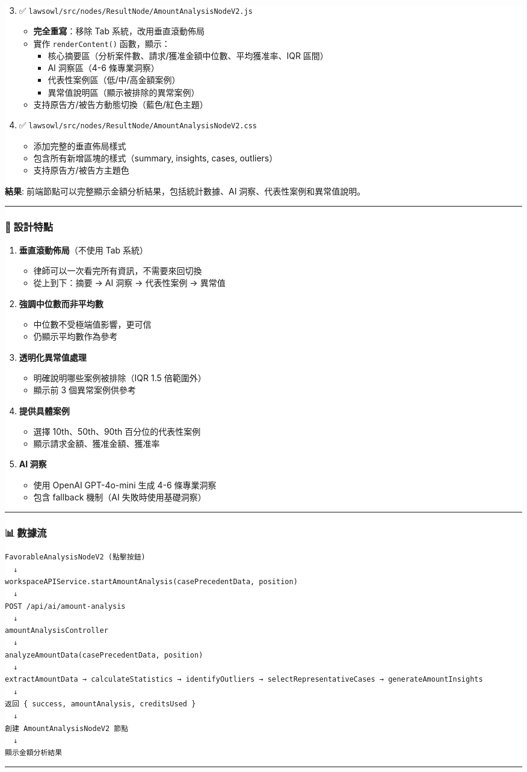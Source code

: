 3. ✅ `lawsowl/src/nodes/ResultNode/AmountAnalysisNodeV2.js`
   - **完全重寫**：移除 Tab 系統，改用垂直滾動佈局
   - 實作 `renderContent()` 函數，顯示：
     - 核心摘要區（分析案件數、請求/獲准金額中位數、平均獲准率、IQR 區間）
     - AI 洞察區（4-6 條專業洞察）
     - 代表性案例區（低/中/高金額案例）
     - 異常值說明區（顯示被排除的異常案例）
   - 支持原告方/被告方動態切換（藍色/紅色主題）

4. ✅ `lawsowl/src/nodes/ResultNode/AmountAnalysisNodeV2.css`
   - 添加完整的垂直佈局樣式
   - 包含所有新增區塊的樣式（summary, insights, cases, outliers）
   - 支持原告方/被告方主題色

**結果**: 前端節點可以完整顯示金額分析結果，包括統計數據、AI 洞察、代表性案例和異常值說明。

---

### **🎨 設計特點**

1. **垂直滾動佈局**（不使用 Tab 系統）
   - 律師可以一次看完所有資訊，不需要來回切換
   - 從上到下：摘要 → AI 洞察 → 代表性案例 → 異常值

2. **強調中位數而非平均數**
   - 中位數不受極端值影響，更可信
   - 仍顯示平均數作為參考

3. **透明化異常值處理**
   - 明確說明哪些案例被排除（IQR 1.5 倍範圍外）
   - 顯示前 3 個異常案例供參考

4. **提供具體案例**
   - 選擇 10th、50th、90th 百分位的代表性案例
   - 顯示請求金額、獲准金額、獲准率

5. **AI 洞察**
   - 使用 OpenAI GPT-4o-mini 生成 4-6 條專業洞察
   - 包含 fallback 機制（AI 失敗時使用基礎洞察）

---

### **📊 數據流**

```
FavorableAnalysisNodeV2 (點擊按鈕)
  ↓
workspaceAPIService.startAmountAnalysis(casePrecedentData, position)
  ↓
POST /api/ai/amount-analysis
  ↓
amountAnalysisController
  ↓
analyzeAmountData(casePrecedentData, position)
  ↓
extractAmountData → calculateStatistics → identifyOutliers → selectRepresentativeCases → generateAmountInsights
  ↓
返回 { success, amountAnalysis, creditsUsed }
  ↓
創建 AmountAnalysisNodeV2 節點
  ↓
顯示金額分析結果
```

---